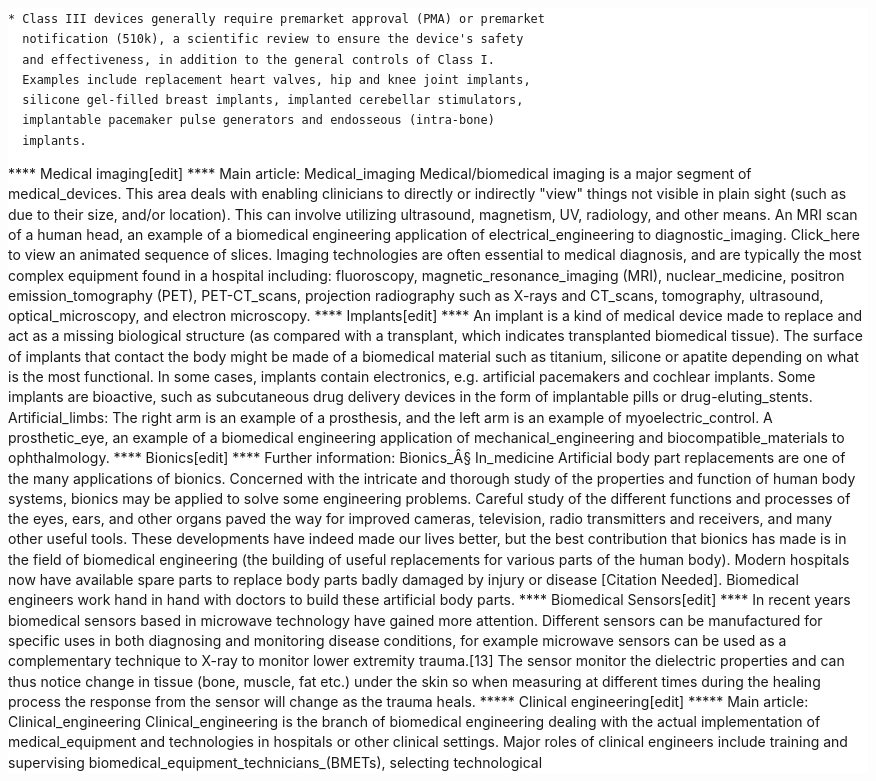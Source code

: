     * Class III devices generally require premarket approval (PMA) or premarket
      notification (510k), a scientific review to ensure the device's safety
      and effectiveness, in addition to the general controls of Class I.
      Examples include replacement heart valves, hip and knee joint implants,
      silicone gel-filled breast implants, implanted cerebellar stimulators,
      implantable pacemaker pulse generators and endosseous (intra-bone)
      implants.
**** Medical imaging[edit] ****
Main article: Medical_imaging
Medical/biomedical imaging is a major segment of medical_devices. This area
deals with enabling clinicians to directly or indirectly "view" things not
visible in plain sight (such as due to their size, and/or location). This can
involve utilizing ultrasound, magnetism, UV, radiology, and other means.
An MRI scan of a human head, an example of a biomedical engineering application
of electrical_engineering to diagnostic_imaging. Click_here to view an animated
sequence of slices.
Imaging technologies are often essential to medical diagnosis, and are
typically the most complex equipment found in a hospital including:
fluoroscopy, magnetic_resonance_imaging (MRI), nuclear_medicine, positron
emission_tomography (PET), PET-CT_scans, projection radiography such as X-rays
and CT_scans, tomography, ultrasound, optical_microscopy, and electron
microscopy.
**** Implants[edit] ****
An implant is a kind of medical device made to replace and act as a missing
biological structure (as compared with a transplant, which indicates
transplanted biomedical tissue). The surface of implants that contact the body
might be made of a biomedical material such as titanium, silicone or apatite
depending on what is the most functional. In some cases, implants contain
electronics, e.g. artificial pacemakers and cochlear implants. Some implants
are bioactive, such as subcutaneous drug delivery devices in the form of
implantable pills or drug-eluting_stents.
Artificial_limbs: The right arm is an example of a prosthesis, and the left arm
is an example of myoelectric_control.
A prosthetic_eye, an example of a biomedical engineering application of
mechanical_engineering and biocompatible_materials to ophthalmology.
**** Bionics[edit] ****
Further information: Bionics_Â§ In_medicine
Artificial body part replacements are one of the many applications of bionics.
Concerned with the intricate and thorough study of the properties and function
of human body systems, bionics may be applied to solve some engineering
problems. Careful study of the different functions and processes of the eyes,
ears, and other organs paved the way for improved cameras, television, radio
transmitters and receivers, and many other useful tools. These developments
have indeed made our lives better, but the best contribution that bionics has
made is in the field of biomedical engineering (the building of useful
replacements for various parts of the human body). Modern hospitals now have
available spare parts to replace body parts badly damaged by injury or disease
[Citation Needed]. Biomedical engineers work hand in hand with doctors to build
these artificial body parts.
**** Biomedical Sensors[edit] ****
In recent years biomedical sensors based in microwave technology have gained
more attention. Different sensors can be manufactured for specific uses in both
diagnosing and monitoring disease conditions, for example microwave sensors can
be used as a complementary technique to X-ray to monitor lower extremity
trauma.[13] The sensor monitor the dielectric properties and can thus notice
change in tissue (bone, muscle, fat etc.) under the skin so when measuring at
different times during the healing process the response from the sensor will
change as the trauma heals.
***** Clinical engineering[edit] *****
Main article: Clinical_engineering
Clinical_engineering is the branch of biomedical engineering dealing with the
actual implementation of medical_equipment and technologies in hospitals or
other clinical settings. Major roles of clinical engineers include training and
supervising biomedical_equipment_technicians_(BMETs), selecting technological